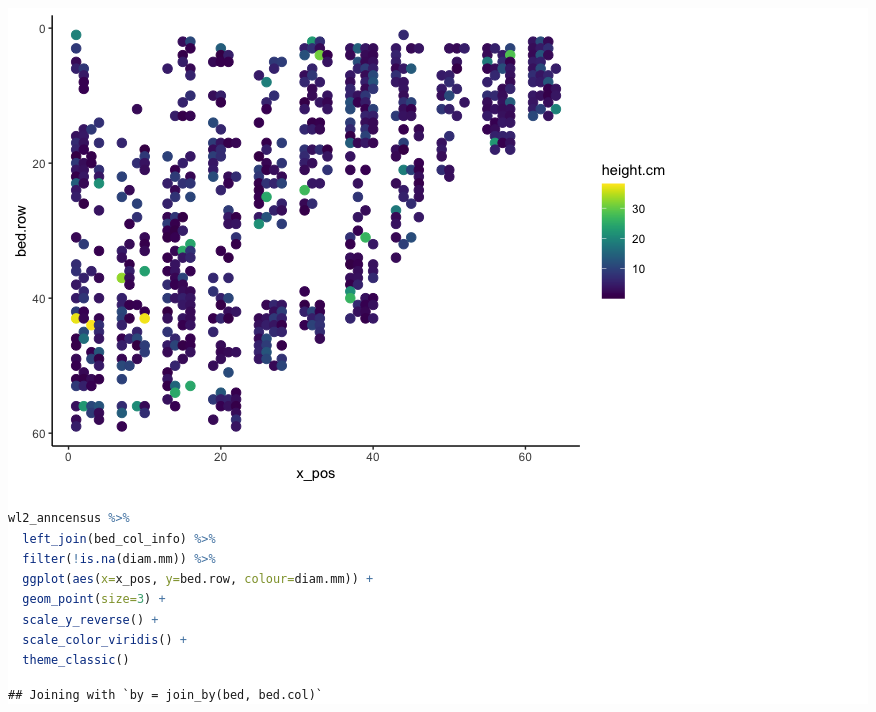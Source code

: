 ![](WL2_Spatial_Variation_files/figure-html/unnamed-chunk-11-3.png)

``` r
wl2_anncensus %>% 
  left_join(bed_col_info) %>% 
  filter(!is.na(diam.mm)) %>% 
  ggplot(aes(x=x_pos, y=bed.row, colour=diam.mm)) +
  geom_point(size=3) +
  scale_y_reverse() +
  scale_color_viridis() +
  theme_classic()
```

```
## Joining with `by = join_by(bed, bed.col)`
```
